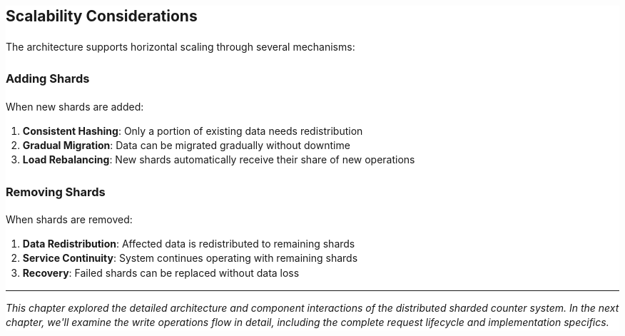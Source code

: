 ## Scalability Considerations

The architecture supports horizontal scaling through several mechanisms:

### Adding Shards

When new shards are added:
1. **Consistent Hashing**: Only a portion of existing data needs redistribution
2. **Gradual Migration**: Data can be migrated gradually without downtime
3. **Load Rebalancing**: New shards automatically receive their share of new operations

### Removing Shards

When shards are removed:
1. **Data Redistribution**: Affected data is redistributed to remaining shards
2. **Service Continuity**: System continues operating with remaining shards
3. **Recovery**: Failed shards can be replaced without data loss

---

*This chapter explored the detailed architecture and component interactions of the distributed sharded counter system. In the next chapter, we'll examine the write operations flow in detail, including the complete request lifecycle and implementation specifics.* 